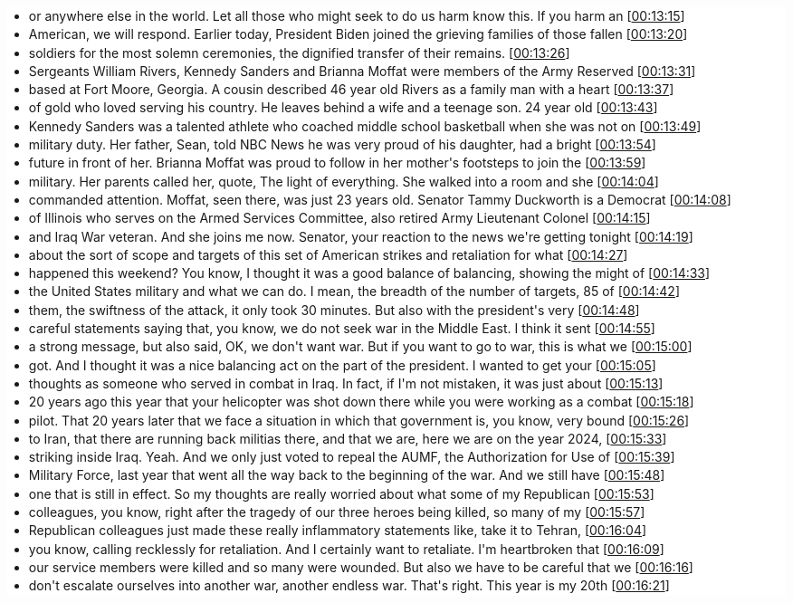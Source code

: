 *  or anywhere else in the world. Let all those who might seek to do us harm know this. If you harm an [[00:13:15](https://www.youtube.com/watch?v=XmyeRIjLHwY&t=795.0200000000001s)]
*  American, we will respond. Earlier today, President Biden joined the grieving families of those fallen [[00:13:20](https://www.youtube.com/watch?v=XmyeRIjLHwY&t=800.38s)]
*  soldiers for the most solemn ceremonies, the dignified transfer of their remains. [[00:13:26](https://www.youtube.com/watch?v=XmyeRIjLHwY&t=806.3000000000001s)]
*  Sergeants William Rivers, Kennedy Sanders and Brianna Moffat were members of the Army Reserved [[00:13:31](https://www.youtube.com/watch?v=XmyeRIjLHwY&t=811.9799999999999s)]
*  based at Fort Moore, Georgia. A cousin described 46 year old Rivers as a family man with a heart [[00:13:37](https://www.youtube.com/watch?v=XmyeRIjLHwY&t=817.74s)]
*  of gold who loved serving his country. He leaves behind a wife and a teenage son. 24 year old [[00:13:43](https://www.youtube.com/watch?v=XmyeRIjLHwY&t=823.9s)]
*  Kennedy Sanders was a talented athlete who coached middle school basketball when she was not on [[00:13:49](https://www.youtube.com/watch?v=XmyeRIjLHwY&t=829.9s)]
*  military duty. Her father, Sean, told NBC News he was very proud of his daughter, had a bright [[00:13:54](https://www.youtube.com/watch?v=XmyeRIjLHwY&t=834.62s)]
*  future in front of her. Brianna Moffat was proud to follow in her mother's footsteps to join the [[00:13:59](https://www.youtube.com/watch?v=XmyeRIjLHwY&t=839.58s)]
*  military. Her parents called her, quote, The light of everything. She walked into a room and she [[00:14:04](https://www.youtube.com/watch?v=XmyeRIjLHwY&t=844.7800000000001s)]
*  commanded attention. Moffat, seen there, was just 23 years old. Senator Tammy Duckworth is a Democrat [[00:14:08](https://www.youtube.com/watch?v=XmyeRIjLHwY&t=848.86s)]
*  of Illinois who serves on the Armed Services Committee, also retired Army Lieutenant Colonel [[00:14:15](https://www.youtube.com/watch?v=XmyeRIjLHwY&t=855.5s)]
*  and Iraq War veteran. And she joins me now. Senator, your reaction to the news we're getting tonight [[00:14:19](https://www.youtube.com/watch?v=XmyeRIjLHwY&t=859.9000000000001s)]
*  about the sort of scope and targets of this set of American strikes and retaliation for what [[00:14:27](https://www.youtube.com/watch?v=XmyeRIjLHwY&t=867.02s)]
*  happened this weekend? You know, I thought it was a good balance of balancing, showing the might of [[00:14:33](https://www.youtube.com/watch?v=XmyeRIjLHwY&t=873.98s)]
*  the United States military and what we can do. I mean, the breadth of the number of targets, 85 of [[00:14:42](https://www.youtube.com/watch?v=XmyeRIjLHwY&t=882.54s)]
*  them, the swiftness of the attack, it only took 30 minutes. But also with the president's very [[00:14:48](https://www.youtube.com/watch?v=XmyeRIjLHwY&t=888.54s)]
*  careful statements saying that, you know, we do not seek war in the Middle East. I think it sent [[00:14:55](https://www.youtube.com/watch?v=XmyeRIjLHwY&t=895.42s)]
*  a strong message, but also said, OK, we don't want war. But if you want to go to war, this is what we [[00:15:00](https://www.youtube.com/watch?v=XmyeRIjLHwY&t=900.78s)]
*  got. And I thought it was a nice balancing act on the part of the president. I wanted to get your [[00:15:05](https://www.youtube.com/watch?v=XmyeRIjLHwY&t=905.3399999999999s)]
*  thoughts as someone who served in combat in Iraq. In fact, if I'm not mistaken, it was just about [[00:15:13](https://www.youtube.com/watch?v=XmyeRIjLHwY&t=913.26s)]
*  20 years ago this year that your helicopter was shot down there while you were working as a combat [[00:15:18](https://www.youtube.com/watch?v=XmyeRIjLHwY&t=918.7s)]
*  pilot. That 20 years later that we face a situation in which that government is, you know, very bound [[00:15:26](https://www.youtube.com/watch?v=XmyeRIjLHwY&t=926.5400000000001s)]
*  to Iran, that there are running back militias there, and that we are, here we are on the year 2024, [[00:15:33](https://www.youtube.com/watch?v=XmyeRIjLHwY&t=933.6600000000001s)]
*  striking inside Iraq. Yeah. And we only just voted to repeal the AUMF, the Authorization for Use of [[00:15:39](https://www.youtube.com/watch?v=XmyeRIjLHwY&t=939.5s)]
*  Military Force, last year that went all the way back to the beginning of the war. And we still have [[00:15:48](https://www.youtube.com/watch?v=XmyeRIjLHwY&t=948.06s)]
*  one that is still in effect. So my thoughts are really worried about what some of my Republican [[00:15:53](https://www.youtube.com/watch?v=XmyeRIjLHwY&t=953.26s)]
*  colleagues, you know, right after the tragedy of our three heroes being killed, so many of my [[00:15:57](https://www.youtube.com/watch?v=XmyeRIjLHwY&t=957.9s)]
*  Republican colleagues just made these really inflammatory statements like, take it to Tehran, [[00:16:04](https://www.youtube.com/watch?v=XmyeRIjLHwY&t=964.4599999999999s)]
*  you know, calling recklessly for retaliation. And I certainly want to retaliate. I'm heartbroken that [[00:16:09](https://www.youtube.com/watch?v=XmyeRIjLHwY&t=969.8199999999999s)]
*  our service members were killed and so many were wounded. But also we have to be careful that we [[00:16:16](https://www.youtube.com/watch?v=XmyeRIjLHwY&t=976.7800000000001s)]
*  don't escalate ourselves into another war, another endless war. That's right. This year is my 20th [[00:16:21](https://www.youtube.com/watch?v=XmyeRIjLHwY&t=981.0200000000001s)]